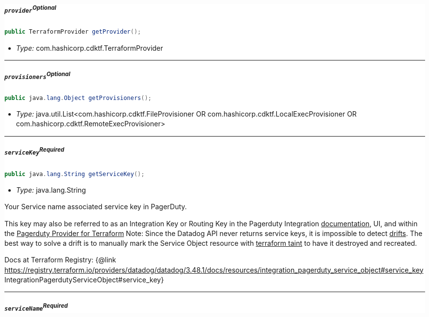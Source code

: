 ##### `provider`<sup>Optional</sup> <a name="provider" id="@cdktf/provider-datadog.integrationPagerdutyServiceObject.IntegrationPagerdutyServiceObjectConfig.property.provider"></a>

```java
public TerraformProvider getProvider();
```

- *Type:* com.hashicorp.cdktf.TerraformProvider

---

##### `provisioners`<sup>Optional</sup> <a name="provisioners" id="@cdktf/provider-datadog.integrationPagerdutyServiceObject.IntegrationPagerdutyServiceObjectConfig.property.provisioners"></a>

```java
public java.lang.Object getProvisioners();
```

- *Type:* java.util.List<com.hashicorp.cdktf.FileProvisioner OR com.hashicorp.cdktf.LocalExecProvisioner OR com.hashicorp.cdktf.RemoteExecProvisioner>

---

##### `serviceKey`<sup>Required</sup> <a name="serviceKey" id="@cdktf/provider-datadog.integrationPagerdutyServiceObject.IntegrationPagerdutyServiceObjectConfig.property.serviceKey"></a>

```java
public java.lang.String getServiceKey();
```

- *Type:* java.lang.String

Your Service name associated service key in PagerDuty.

This key may also be referred to as an Integration Key or Routing Key in the Pagerduty Integration [documentation](https://www.pagerduty.com/docs/guides/datadog-integration-guide/), UI, and within the [Pagerduty Provider for Terraform](https://registry.terraform.io/providers/PagerDuty/pagerduty/latest/docs/resources/service_integration#integration_key) Note: Since the Datadog API never returns service keys, it is impossible to detect [drifts](https://www.hashicorp.com/blog/detecting-and-managing-drift-with-terraform). The best way to solve a drift is to manually mark the Service Object resource with [terraform taint](https://www.terraform.io/docs/commands/taint.html) to have it destroyed and recreated.

Docs at Terraform Registry: {@link https://registry.terraform.io/providers/datadog/datadog/3.48.1/docs/resources/integration_pagerduty_service_object#service_key IntegrationPagerdutyServiceObject#service_key}

---

##### `serviceName`<sup>Required</sup> <a name="serviceName" id="@cdktf/provider-datadog.integrationPagerdutyServiceObject.IntegrationPagerdutyServiceObjectConfig.property.serviceName"></a>
